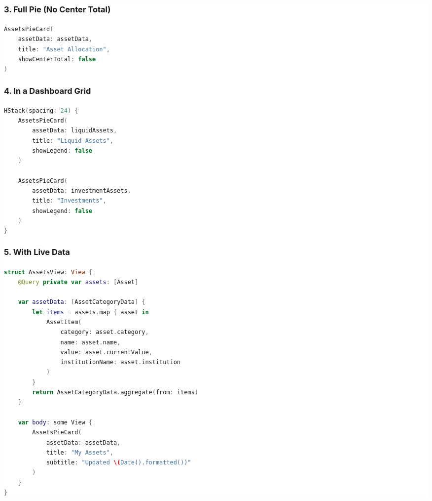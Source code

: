 ### 3. Full Pie (No Center Total)
```swift
AssetsPieCard(
    assetData: assetData,
    title: "Asset Allocation",
    showCenterTotal: false
)
```

### 4. In a Dashboard Grid
```swift
HStack(spacing: 24) {
    AssetsPieCard(
        assetData: liquidAssets,
        title: "Liquid Assets",
        showLegend: false
    )
    
    AssetsPieCard(
        assetData: investmentAssets,
        title: "Investments",
        showLegend: false
    )
}
```

### 5. With Live Data
```swift
struct AssetsView: View {
    @Query private var assets: [Asset]
    
    var assetData: [AssetCategoryData] {
        let items = assets.map { asset in
            AssetItem(
                category: asset.category,
                name: asset.name,
                value: asset.currentValue,
                institutionName: asset.institution
            )
        }
        return AssetCategoryData.aggregate(from: items)
    }
    
    var body: some View {
        AssetsPieCard(
            assetData: assetData,
            title: "My Assets",
            subtitle: "Updated \(Date().formatted())"
        )
    }
}
```
